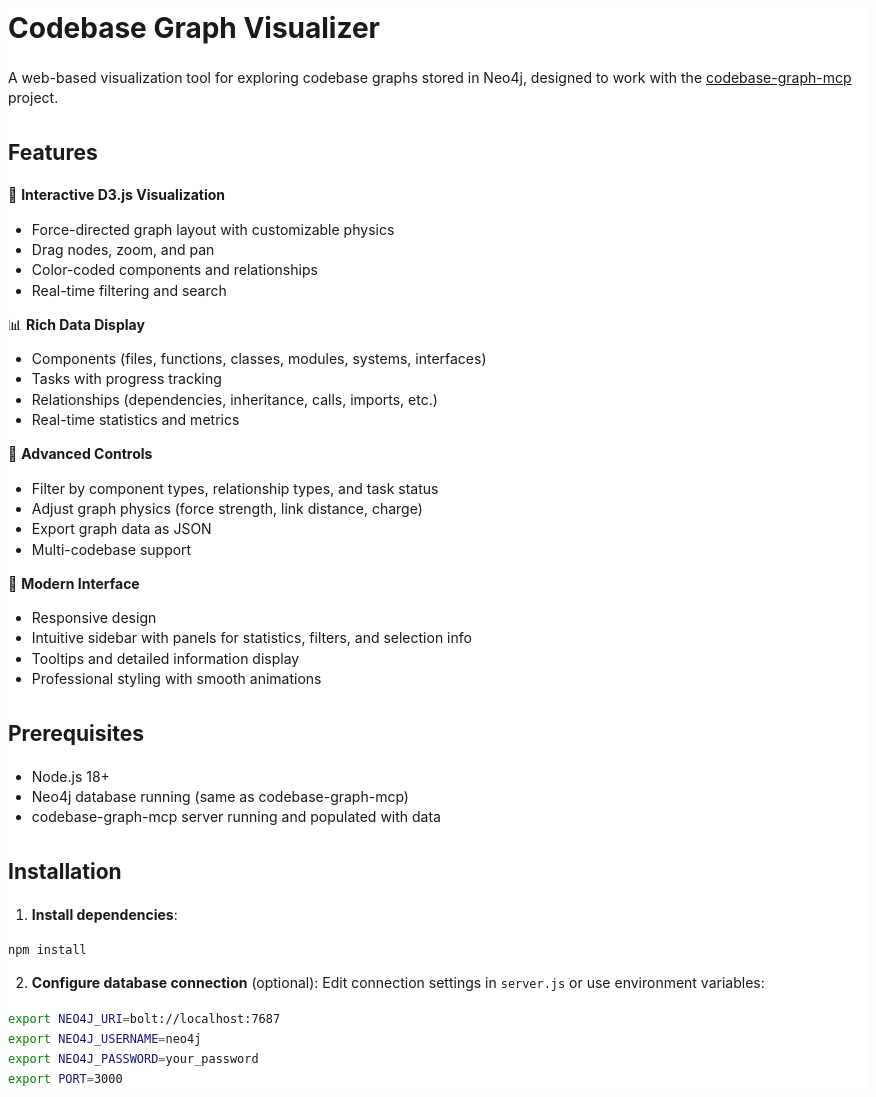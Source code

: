 # Codebase Graph Visualizer

A web-based visualization tool for exploring codebase graphs stored in Neo4j, designed to work with the [codebase-graph-mcp](../codebase-graph-mcp) project.

## Features

🎨 **Interactive D3.js Visualization**
- Force-directed graph layout with customizable physics
- Drag nodes, zoom, and pan
- Color-coded components and relationships
- Real-time filtering and search

📊 **Rich Data Display**
- Components (files, functions, classes, modules, systems, interfaces)
- Tasks with progress tracking
- Relationships (dependencies, inheritance, calls, imports, etc.)
- Real-time statistics and metrics

🔧 **Advanced Controls**
- Filter by component types, relationship types, and task status
- Adjust graph physics (force strength, link distance, charge)
- Export graph data as JSON
- Multi-codebase support

📱 **Modern Interface**
- Responsive design
- Intuitive sidebar with panels for statistics, filters, and selection info
- Tooltips and detailed information display
- Professional styling with smooth animations

## Prerequisites

- Node.js 18+
- Neo4j database running (same as codebase-graph-mcp)
- codebase-graph-mcp server running and populated with data

## Installation

1. **Install dependencies**:
```bash
npm install
```

2. **Configure database connection** (optional):
Edit connection settings in `server.js` or use environment variables:
```bash
export NEO4J_URI=bolt://localhost:7687
export NEO4J_USERNAME=neo4j
export NEO4J_PASSWORD=your_password
export PORT=3000
```
